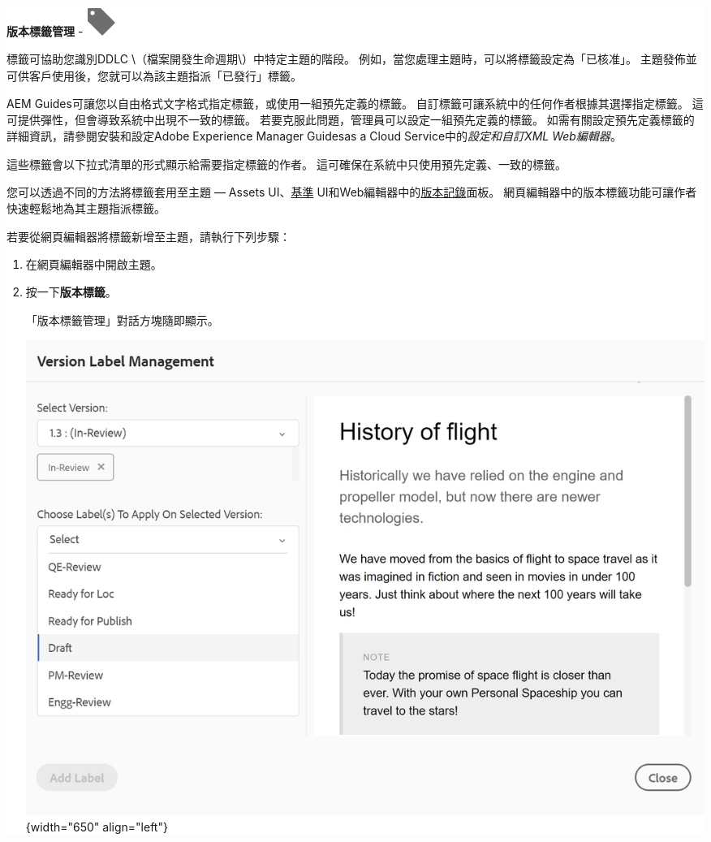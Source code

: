 **版本標籤管理** - ![](images/version-label-icon.svg)

標籤可協助您識別DDLC \（檔案開發生命週期\）中特定主題的階段。 例如，當您處理主題時，可以將標籤設定為「已核准」。 主題發佈並可供客戶使用後，您就可以為該主題指派「已發行」標籤。

AEM Guides可讓您以自由格式文字格式指定標籤，或使用一組預先定義的標籤。 自訂標籤可讓系統中的任何作者根據其選擇指定標籤。 這可提供彈性，但會導致系統中出現不一致的標籤。 若要克服此問題，管理員可以設定一組預先定義的標籤。 如需有關設定預先定義標籤的詳細資訊，請參閱安裝和設定Adobe Experience Manager Guidesas a Cloud Service中的&#x200B;*設定和自訂XML Web編輯器*。

這些標籤會以下拉式清單的形式顯示給需要指定標籤的作者。 這可確保在系統中只使用預先定義、一致的標籤。

您可以透過不同的方法將標籤套用至主題 — Assets UI、[基準](/help/product-guide/user-guide/generate-output-use-baseline-for-publishing.md) UI和Web編輯器中的[版本記錄](web-editor-use-label.md)面板。 網頁編輯器中的版本標籤功能可讓作者快速輕鬆地為其主題指派標籤。

若要從網頁編輯器將標籤新增至主題，請執行下列步驟：

1. 在網頁編輯器中開啟主題。

1. 按一下&#x200B;**版本標籤**。

   「版本標籤管理」對話方塊隨即顯示。

   ![](images/version-label-management-dialog.png){width="650" align="left"}
